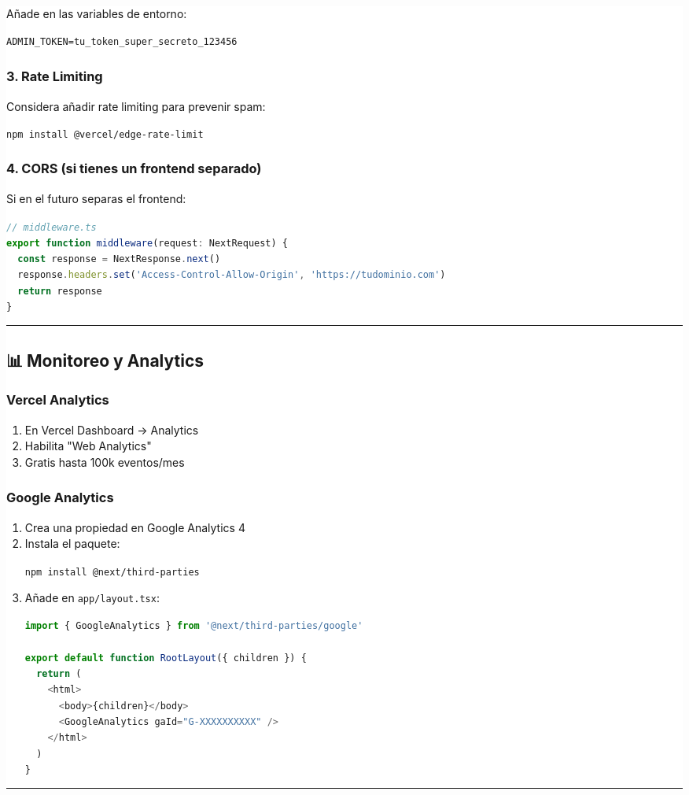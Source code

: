 Añade en las variables de entorno:
```
ADMIN_TOKEN=tu_token_super_secreto_123456
```

### 3. Rate Limiting

Considera añadir rate limiting para prevenir spam:

```bash
npm install @vercel/edge-rate-limit
```

### 4. CORS (si tienes un frontend separado)

Si en el futuro separas el frontend:

```typescript
// middleware.ts
export function middleware(request: NextRequest) {
  const response = NextResponse.next()
  response.headers.set('Access-Control-Allow-Origin', 'https://tudominio.com')
  return response
}
```

---

## 📊 Monitoreo y Analytics

### Vercel Analytics

1. En Vercel Dashboard → Analytics
2. Habilita "Web Analytics"
3. Gratis hasta 100k eventos/mes

### Google Analytics

1. Crea una propiedad en Google Analytics 4
2. Instala el paquete:
   ```bash
   npm install @next/third-parties
   ```
3. Añade en `app/layout.tsx`:
   ```typescript
   import { GoogleAnalytics } from '@next/third-parties/google'
   
   export default function RootLayout({ children }) {
     return (
       <html>
         <body>{children}</body>
         <GoogleAnalytics gaId="G-XXXXXXXXXX" />
       </html>
     )
   }
   ```

---